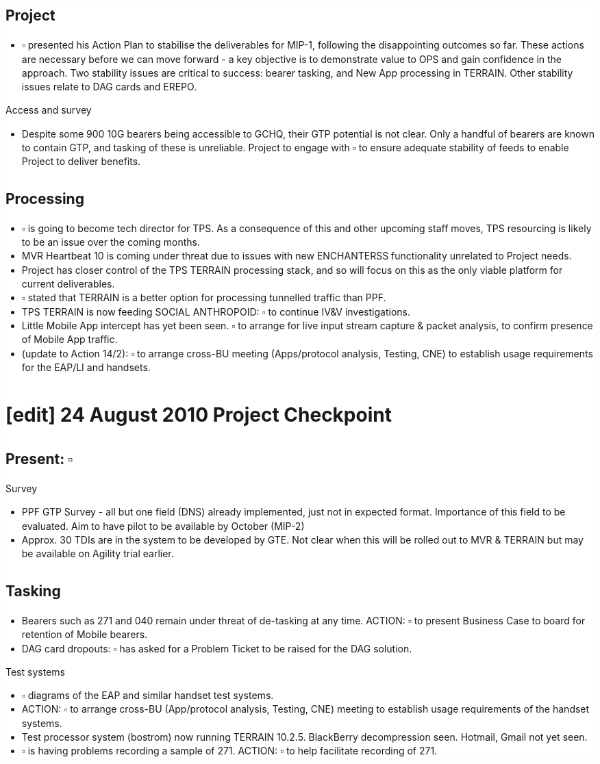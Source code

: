 ## Project

- $\square$ presented his Action Plan to stabilise the deliverables for MIP-1, following the disappointing outcomes so far. These actions are necessary before we can move forward - a key objective is to demonstrate value to OPS and gain confidence in the approach. Two stability issues are critical to success: bearer tasking, and New App processing in TERRAIN. Other stability issues relate to DAG cards and EREPO.

Access and survey

- Despite some 900 10G bearers being accessible to GCHQ, their GTP potential is not clear. Only a handful of bearers are known to contain GTP, and tasking of these is unreliable. Project to engage with $\square$ to ensure adequate stability of feeds to enable Project to deliver benefits.


## Processing

- $\square$ is going to become tech director for TPS. As a consequence of this and other upcoming staff moves, TPS resourcing is likely to be an issue over the coming months.
- MVR Heartbeat 10 is coming under threat due to issues with new ENCHANTERSS functionality unrelated to Project needs.
- Project has closer control of the TPS TERRAIN processing stack, and so will focus on this as the only viable platform for current deliverables.
- $\square$ stated that TERRAIN is a better option for processing tunnelled traffic than PPF.
- TPS TERRAIN is now feeding SOCIAL ANTHROPOID: $\square$ to continue IV\&V investigations.
- Little Mobile App intercept has yet been seen. $\square$ to arrange for live input stream capture \& packet analysis, to confirm presence of Mobile App traffic.
- (update to Action 14/2): $\square$ to arrange cross-BU meeting (Apps/protocol analysis, Testing, CNE) to establish usage requirements for the EAP/LI and handsets.


# [edit] 24 August 2010 Project Checkpoint 

## Present: $\square$

Survey

- PPF GTP Survey - all but one field (DNS) already implemented, just not in expected format. Importance of this field to be evaluated. Aim to have pilot to be available by October (MIP-2)
- Approx. 30 TDIs are in the system to be developed by GTE. Not clear when this will be rolled out to MVR \& TERRAIN but may be available on Agility trial earlier.

## Tasking

- Bearers such as 271 and 040 remain under threat of de-tasking at any time. ACTION: $\square$ to present Business Case to board for retention of Mobile bearers.
- DAG card dropouts: $\square$ has asked for a Problem Ticket to be raised for the DAG solution.

Test systems

- $\square$ diagrams of the EAP and similar handset test systems.
- ACTION: $\square$ to arrange cross-BU (App/protocol analysis, Testing, CNE) meeting to establish usage requirements of the handset systems.
- Test processor system (bostrom) now running TERRAIN 10.2.5. BlackBerry decompression seen. Hotmail, Gmail not yet seen.
- $\square$ is having problems recording a sample of 271. ACTION: $\square$ to help facilitate recording of 271.


[^0]:    - The project's Wiki site has had a significant restruring, and is now robust enough to support higher usage. Project and engineering communications continue to migrate onto the wiki.